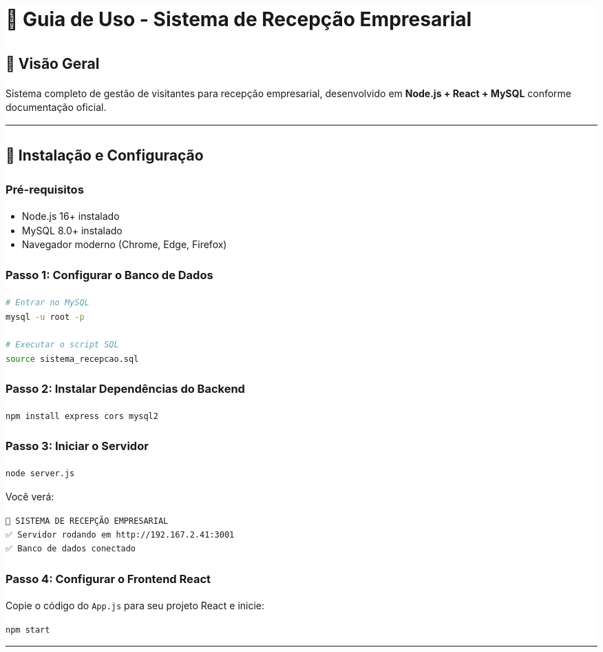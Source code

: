 # 📘 Guia de Uso - Sistema de Recepção Empresarial

## 🎯 Visão Geral

Sistema completo de gestão de visitantes para recepção empresarial, desenvolvido em **Node.js + React + MySQL** conforme documentação oficial.

---

## 🚀 Instalação e Configuração

### **Pré-requisitos**
- Node.js 16+ instalado
- MySQL 8.0+ instalado
- Navegador moderno (Chrome, Edge, Firefox)

### **Passo 1: Configurar o Banco de Dados**

```bash
# Entrar no MySQL
mysql -u root -p

# Executar o script SQL
source sistema_recepcao.sql
```

### **Passo 2: Instalar Dependências do Backend**

```bash
npm install express cors mysql2
```

### **Passo 3: Iniciar o Servidor**

```bash
node server.js
```

Você verá:
```
🚀 SISTEMA DE RECEPÇÃO EMPRESARIAL
✅ Servidor rodando em http://192.167.2.41:3001
✅ Banco de dados conectado
```

### **Passo 4: Configurar o Frontend React**

Copie o código do `App.js` para seu projeto React e inicie:

```bash
npm start
```

---